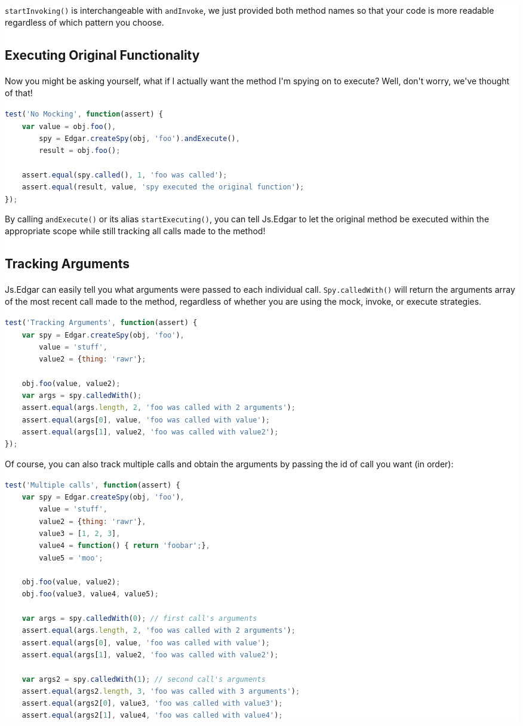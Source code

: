 `startInvoking()` is interchangeable with `andInvoke`, we just provided both method names so that your code is more readable regardless of which pattern you choose.

## Executing Original Functionality

Now you might be asking yourself, what if I actually want the method I'm spying on to execute?  Well, don't worry, we've thought of that!

```javascript
test('No Mocking', function(assert) {
	var value = obj.foo(),
		spy = Edgar.createSpy(obj, 'foo').andExecute(),
		result = obj.foo();

	assert.equal(spy.called(), 1, 'foo was called');
	assert.equal(result, value, 'spy executed the original function');
});
```

By calling `andExecute()` or its alias `startExecuting()`, you can tell Js.Edgar to let the original method be executed within the appropriate scope while still tracking all calls made to the method!

## Tracking Arguments

Js.Edgar can easily tell you what arguments were passed to each individual call.  `Spy.calledWith()` will return the arguments array of the most recent call made to the method, regardless of whether you are using the mock, invoke, or execute strategies.

```javascript
test('Tracking Arguments', function(assert) {
	var spy = Edgar.createSpy(obj, 'foo'),
		value = 'stuff',
		value2 = {thing: 'rawr'};

	obj.foo(value, value2);
	var args = spy.calledWith();
	assert.equal(args.length, 2, 'foo was called with 2 arguments');
	assert.equal(args[0], value, 'foo was called with value');
	assert.equal(args[1], value2, 'foo was called with value2');
});
```

Of course, you can also track multiple calls and obtain the arguments by passing the id of call you want (in order):

```javascript
test('Multiple calls', function(assert) {
	var spy = Edgar.createSpy(obj, 'foo'),
		value = 'stuff',
		value2 = {thing: 'rawr'},
		value3 = [1, 2, 3],
		value4 = function() { return 'foobar';},
		value5 = 'moo';

	obj.foo(value, value2);
	obj.foo(value3, value4, value5);

	var args = spy.calledWith(0); // first call's arguments
	assert.equal(args.length, 2, 'foo was called with 2 arguments');
	assert.equal(args[0], value, 'foo was called with value');
	assert.equal(args[1], value2, 'foo was called with value2');

	var args2 = spy.calledWith(1); // second call's arguments
	assert.equal(args2.length, 3, 'foo was called with 3 arguments');
	assert.equal(args2[0], value3, 'foo was called with value3');
	assert.equal(args2[1], value4, 'foo was called with value4');
```